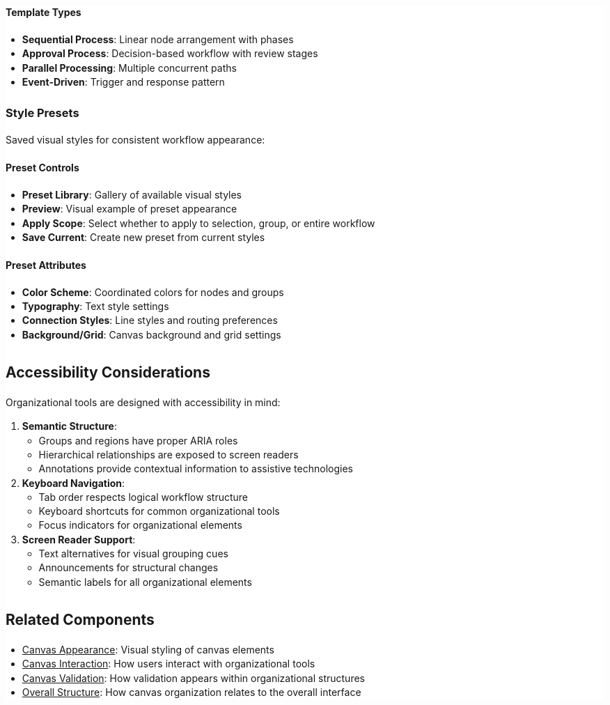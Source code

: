 #### Template Types

* **Sequential Process**: Linear node arrangement with phases
* **Approval Process**: Decision-based workflow with review stages
* **Parallel Processing**: Multiple concurrent paths
* **Event-Driven**: Trigger and response pattern

### Style Presets

Saved visual styles for consistent workflow appearance:

#### Preset Controls

* **Preset Library**: Gallery of available visual styles
* **Preview**: Visual example of preset appearance
* **Apply Scope**: Select whether to apply to selection, group, or entire workflow
* **Save Current**: Create new preset from current styles

#### Preset Attributes

* **Color Scheme**: Coordinated colors for nodes and groups
* **Typography**: Text style settings
* **Connection Styles**: Line styles and routing preferences
* **Background/Grid**: Canvas background and grid settings

## Accessibility Considerations

Organizational tools are designed with accessibility in mind:


1. **Semantic Structure**:
   * Groups and regions have proper ARIA roles
   * Hierarchical relationships are exposed to screen readers
   * Annotations provide contextual information to assistive technologies
2. **Keyboard Navigation**:
   * Tab order respects logical workflow structure
   * Keyboard shortcuts for common organizational tools
   * Focus indicators for organizational elements
3. **Screen Reader Support**:
   * Text alternatives for visual grouping cues
   * Announcements for structural changes
   * Semantic labels for all organizational elements

## Related Components

* [Canvas Appearance](./appearance.md): Visual styling of canvas elements
* [Canvas Interaction](./interaction.md): How users interact with organizational tools
* [Canvas Validation](./validation.md): How validation appears within organizational structures
* [Overall Structure](../layout/overall-structure.md): How canvas organization relates to the overall interface


